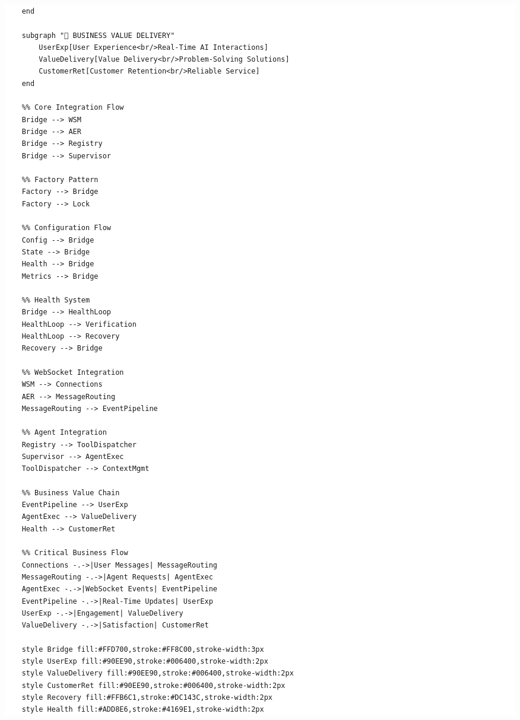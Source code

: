 ```mermaid
    end
    
    subgraph "💼 BUSINESS VALUE DELIVERY"
        UserExp[User Experience<br/>Real-Time AI Interactions]
        ValueDelivery[Value Delivery<br/>Problem-Solving Solutions]
        CustomerRet[Customer Retention<br/>Reliable Service]
    end
    
    %% Core Integration Flow
    Bridge --> WSM
    Bridge --> AER
    Bridge --> Registry
    Bridge --> Supervisor
    
    %% Factory Pattern
    Factory --> Bridge
    Factory --> Lock
    
    %% Configuration Flow
    Config --> Bridge
    State --> Bridge
    Health --> Bridge
    Metrics --> Bridge
    
    %% Health System
    Bridge --> HealthLoop
    HealthLoop --> Verification
    HealthLoop --> Recovery
    Recovery --> Bridge
    
    %% WebSocket Integration
    WSM --> Connections
    AER --> MessageRouting
    MessageRouting --> EventPipeline
    
    %% Agent Integration  
    Registry --> ToolDispatcher
    Supervisor --> AgentExec
    ToolDispatcher --> ContextMgmt
    
    %% Business Value Chain
    EventPipeline --> UserExp
    AgentExec --> ValueDelivery
    Health --> CustomerRet
    
    %% Critical Business Flow
    Connections -.->|User Messages| MessageRouting
    MessageRouting -.->|Agent Requests| AgentExec
    AgentExec -.->|WebSocket Events| EventPipeline
    EventPipeline -.->|Real-Time Updates| UserExp
    UserExp -.->|Engagement| ValueDelivery
    ValueDelivery -.->|Satisfaction| CustomerRet
    
    style Bridge fill:#FFD700,stroke:#FF8C00,stroke-width:3px
    style UserExp fill:#90EE90,stroke:#006400,stroke-width:2px
    style ValueDelivery fill:#90EE90,stroke:#006400,stroke-width:2px
    style CustomerRet fill:#90EE90,stroke:#006400,stroke-width:2px
    style Recovery fill:#FFB6C1,stroke:#DC143C,stroke-width:2px
    style Health fill:#ADD8E6,stroke:#4169E1,stroke-width:2px
```
